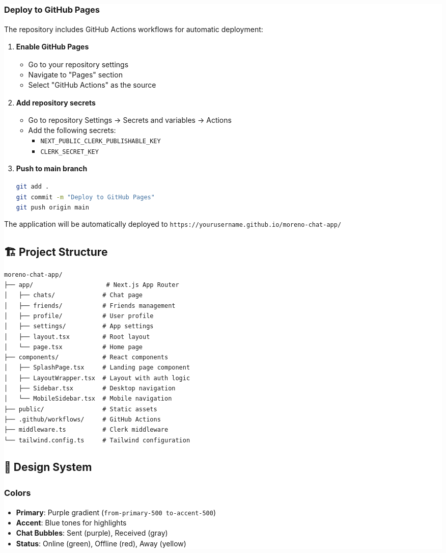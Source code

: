 ### Deploy to GitHub Pages

The repository includes GitHub Actions workflows for automatic deployment:

1. **Enable GitHub Pages**
   - Go to your repository settings
   - Navigate to "Pages" section
   - Select "GitHub Actions" as the source

2. **Add repository secrets**
   - Go to repository Settings → Secrets and variables → Actions
   - Add the following secrets:
     - `NEXT_PUBLIC_CLERK_PUBLISHABLE_KEY`
     - `CLERK_SECRET_KEY`

3. **Push to main branch**
   ```bash
   git add .
   git commit -m "Deploy to GitHub Pages"
   git push origin main
   ```

The application will be automatically deployed to `https://yourusername.github.io/moreno-chat-app/`

## 🏗️ Project Structure

```
moreno-chat-app/
├── app/                    # Next.js App Router
│   ├── chats/             # Chat page
│   ├── friends/           # Friends management
│   ├── profile/           # User profile
│   ├── settings/          # App settings
│   ├── layout.tsx         # Root layout
│   └── page.tsx           # Home page
├── components/            # React components
│   ├── SplashPage.tsx     # Landing page component
│   ├── LayoutWrapper.tsx  # Layout with auth logic
│   ├── Sidebar.tsx        # Desktop navigation
│   └── MobileSidebar.tsx  # Mobile navigation
├── public/                # Static assets
├── .github/workflows/     # GitHub Actions
├── middleware.ts          # Clerk middleware
└── tailwind.config.ts     # Tailwind configuration
```

## 🎨 Design System

### Colors
- **Primary**: Purple gradient (`from-primary-500 to-accent-500`)
- **Accent**: Blue tones for highlights
- **Chat Bubbles**: Sent (purple), Received (gray)
- **Status**: Online (green), Offline (red), Away (yellow)
